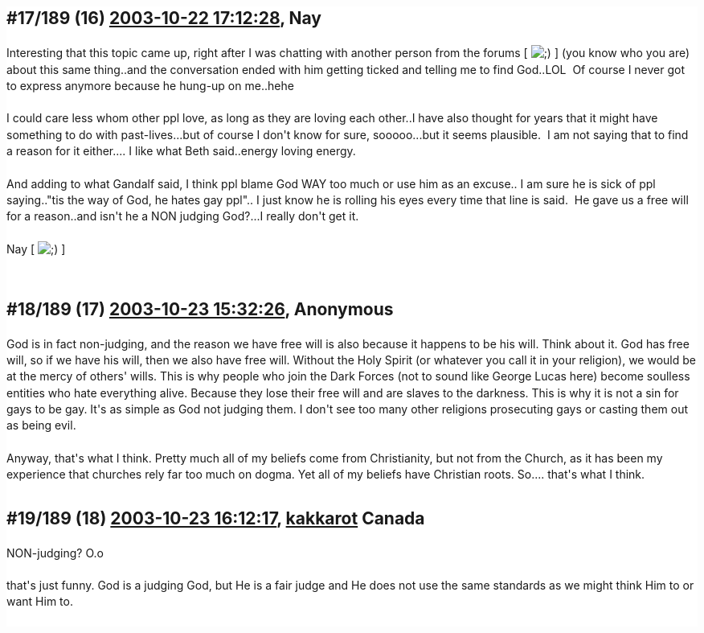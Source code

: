 ## \#17/189 (16) [2003-10-22 17:12:28](https://www.astralpulse.com/forums/index.php?msg=62449), Nay  ##
<section>
Interesting that this topic came up, right after I was chatting with another person from the forums [
<img alt=";)" class="smiley" src="https://www.astralpulse.com/forums/Smileys/fugue/wink.png" title="Wink"/>
] (you know who you are) about this same thing..and the conversation ended with him getting ticked and telling me to find God..LOL  Of course I never got to express anymore because he hung-up on me..hehe
<br>
<br>
I could care less whom other ppl love, as long as they are loving each other..I have also thought for years that it might have something to do with past-lives...but of course I don't know for sure, sooooo...but it seems plausible.  I am not saying that to find a reason for it either.... I like what Beth said..energy loving energy.
<br>
<br>
And adding to what Gandalf said, I think ppl blame God WAY too much or use him as an excuse.. I am sure he is sick of ppl saying.."tis the way of God, he hates gay ppl".. I just know he is rolling his eyes every time that line is said.  He gave us a free will for a reason..and isn't he a NON judging God?...I really don't get it.
<br>
<br>
Nay [
<img alt=";)" class="smiley" src="https://www.astralpulse.com/forums/Smileys/fugue/wink.png" title="Wink"/>
]
<br>
<br>
</section>

## \#18/189 (17) [2003-10-23 15:32:26](https://www.astralpulse.com/forums/index.php?msg=62653), Anonymous  ##
<section>
God is in fact non-judging, and the reason we have free will is also because it happens to be his will. Think about it. God has free will, so if we have his will, then we also have free will. Without the Holy Spirit (or whatever you call it in your religion), we would be at the mercy of others' wills. This is why people who join the Dark Forces (not to sound like George Lucas here) become soulless entities who hate everything alive. Because they lose their free will and are slaves to the darkness. This is why it is not a sin for gays to be gay. It's as simple as God not judging them. I don't see too many other religions prosecuting gays or casting them out as being evil.
<br>
<br>
Anyway, that's what I think. Pretty much all of my beliefs come from Christianity, but not from the Church, as it has been my experience that churches rely far too much on dogma. Yet all of my beliefs have Christian roots. So.... that's what I think.
</section>

## \#19/189 (18) [2003-10-23 16:12:17](https://www.astralpulse.com/forums/index.php?msg=62664), [kakkarot](https://www.astralpulse.com/forums/profile/?u=541) Canada ##
<section>
NON-judging? O.o
<br>
<br>
that's just funny. God is a judging God, but He is a fair judge and He does not use the same standards as we might think Him to or want Him to.
<br>
<br>
